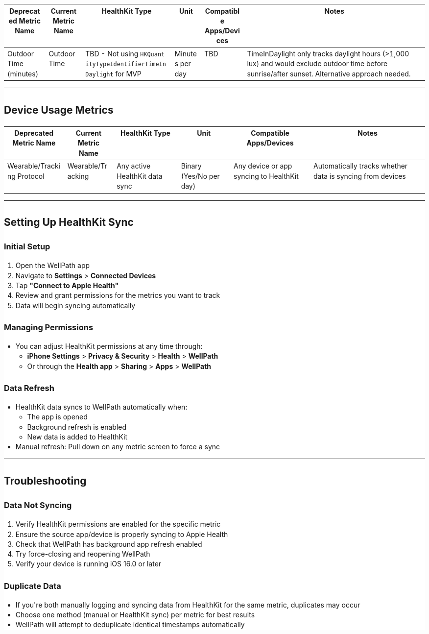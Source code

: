 | Deprecated Metric Name | Current Metric Name | HealthKit Type | Unit | Compatible Apps/Devices | Notes |
|------------------------|---------------------|----------------|------|------------------------|-------|
| Outdoor Time (minutes) | Outdoor Time | TBD - Not using `HKQuantityTypeIdentifierTimeInDaylight` for MVP | Minutes per day | TBD | TimeInDaylight only tracks daylight hours (>1,000 lux) and would exclude outdoor time before sunrise/after sunset. Alternative approach needed. |

---

## Device Usage Metrics

| Deprecated Metric Name | Current Metric Name | HealthKit Type | Unit | Compatible Apps/Devices | Notes |
|------------------------|---------------------|----------------|------|------------------------|-------|
| Wearable/Tracking Protocol | Wearable/Tracking | Any active HealthKit data sync | Binary (Yes/No per day) | Any device or app syncing to HealthKit | Automatically tracks whether data is syncing from devices |

---

## Setting Up HealthKit Sync

### Initial Setup
1. Open the WellPath app
2. Navigate to **Settings** > **Connected Devices**
3. Tap **"Connect to Apple Health"**
4. Review and grant permissions for the metrics you want to track
5. Data will begin syncing automatically

### Managing Permissions
- You can adjust HealthKit permissions at any time through:
  - **iPhone Settings** > **Privacy & Security** > **Health** > **WellPath**
  - Or through the **Health app** > **Sharing** > **Apps** > **WellPath**

### Data Refresh
- HealthKit data syncs to WellPath automatically when:
  - The app is opened
  - Background refresh is enabled
  - New data is added to HealthKit
- Manual refresh: Pull down on any metric screen to force a sync

---

## Troubleshooting

### Data Not Syncing
1. Verify HealthKit permissions are enabled for the specific metric
2. Ensure the source app/device is properly syncing to Apple Health
3. Check that WellPath has background app refresh enabled
4. Try force-closing and reopening WellPath
5. Verify your device is running iOS 16.0 or later

### Duplicate Data
- If you're both manually logging and syncing data from HealthKit for the same metric, duplicates may occur
- Choose one method (manual or HealthKit sync) per metric for best results
- WellPath will attempt to deduplicate identical timestamps automatically
